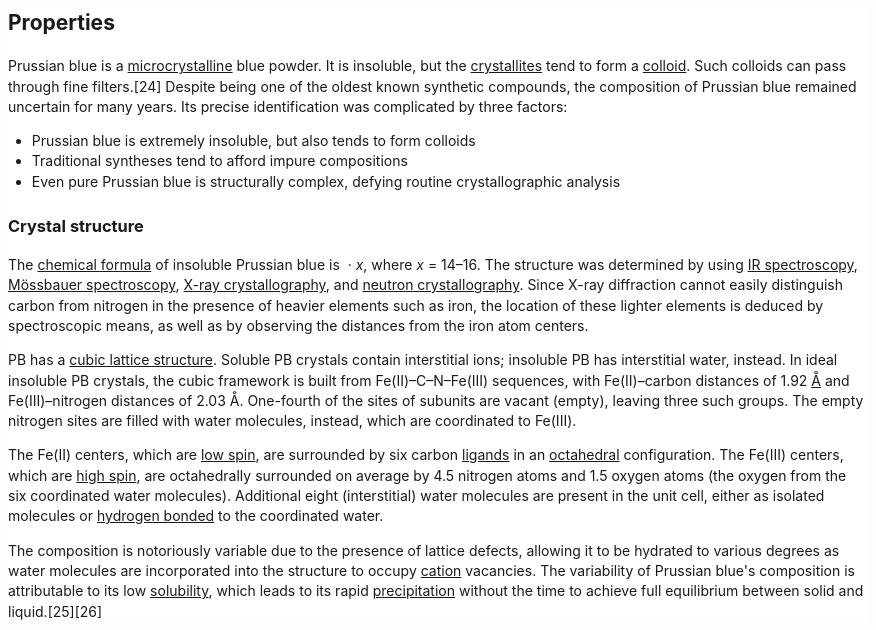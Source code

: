 ## Properties

Prussian blue is a [microcrystalline](/microcrystalline "wikilink") blue
powder. It is insoluble, but the [crystallites](/crystallite "wikilink")
tend to form a [colloid](/colloid "wikilink"). Such colloids can pass
through fine filters.[24] Despite being one of the oldest known
synthetic compounds, the composition of Prussian blue remained uncertain
for many years. Its precise identification was complicated by three
factors:

-   Prussian blue is extremely insoluble, but also tends to form
    colloids
-   Traditional syntheses tend to afford impure compositions
-   Even pure Prussian blue is structurally complex, defying routine
    crystallographic analysis

### Crystal structure

The [chemical formula](/chemical_formula "wikilink") of insoluble
Prussian blue is  · *x*, where *x* = 14–16. The structure was determined
by using [IR spectroscopy](/IR_spectroscopy "wikilink"), [Mössbauer
spectroscopy](/Mössbauer_spectroscopy "wikilink"), [X-ray
crystallography](/X-ray_crystallography "wikilink"), and [neutron
crystallography](/neutron_crystallography "wikilink"). Since X-ray
diffraction cannot easily distinguish carbon from nitrogen in the
presence of heavier elements such as iron, the location of these lighter
elements is deduced by spectroscopic means, as well as by observing the
distances from the iron atom centers.

PB has a [cubic lattice structure](/Cubic_crystal_system "wikilink").
Soluble PB crystals contain interstitial ions; insoluble PB has
interstitial water, instead.
In ideal insoluble PB crystals, the cubic framework is built from
Fe(II)–C–N–Fe(III) sequences, with Fe(II)–carbon distances of 1.92
[Å](/angstrom "wikilink") and Fe(III)–nitrogen distances of 2.03 Å.
One-fourth of the sites of subunits are vacant (empty), leaving three
such groups. The empty nitrogen sites are filled with water molecules,
instead, which are coordinated to Fe(III).

The Fe(II) centers, which are [low spin](/low_spin "wikilink"), are
surrounded by six carbon [ligands](/ligand "wikilink") in an
[octahedral](/octahedral "wikilink") configuration. The Fe(III) centers,
which are [high spin](/high_spin "wikilink"), are octahedrally
surrounded on average by 4.5 nitrogen atoms and 1.5 oxygen atoms (the
oxygen from the six coordinated water molecules). Additional eight
(interstitial) water molecules are present in the unit cell, either as
isolated molecules or [hydrogen bonded](/hydrogen_bond "wikilink") to
the coordinated water.

The composition is notoriously variable due to the presence of lattice
defects, allowing it to be hydrated to various degrees as water
molecules are incorporated into the structure to occupy
[cation](/cation "wikilink") vacancies. The variability of Prussian
blue's composition is attributable to its low
[solubility](/solubility "wikilink"), which leads to its rapid
[precipitation](/precipitation_(chemistry) "wikilink") without the time
to achieve full equilibrium between solid and liquid.[25][26]
